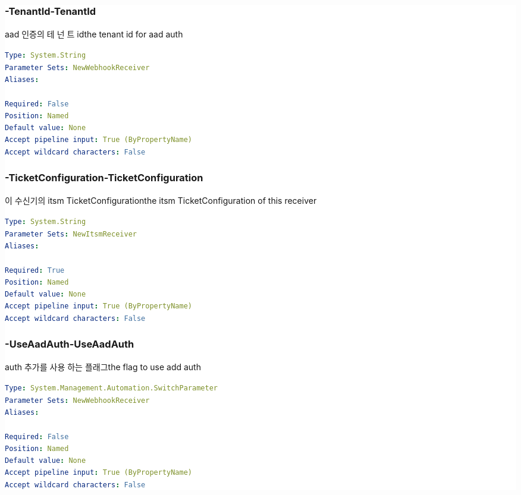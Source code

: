 ### <span data-ttu-id="ef357-183">-TenantId</span><span class="sxs-lookup"><span data-stu-id="ef357-183">-TenantId</span></span>
<span data-ttu-id="ef357-184">aad 인증의 테 넌 트 id</span><span class="sxs-lookup"><span data-stu-id="ef357-184">the tenant id for aad auth</span></span>

```yaml
Type: System.String
Parameter Sets: NewWebhookReceiver
Aliases:

Required: False
Position: Named
Default value: None
Accept pipeline input: True (ByPropertyName)
Accept wildcard characters: False
```

### <span data-ttu-id="ef357-185">-TicketConfiguration</span><span class="sxs-lookup"><span data-stu-id="ef357-185">-TicketConfiguration</span></span>
<span data-ttu-id="ef357-186">이 수신기의 itsm TicketConfiguration</span><span class="sxs-lookup"><span data-stu-id="ef357-186">the itsm TicketConfiguration of this receiver</span></span>

```yaml
Type: System.String
Parameter Sets: NewItsmReceiver
Aliases:

Required: True
Position: Named
Default value: None
Accept pipeline input: True (ByPropertyName)
Accept wildcard characters: False
```

### <span data-ttu-id="ef357-187">-UseAadAuth</span><span class="sxs-lookup"><span data-stu-id="ef357-187">-UseAadAuth</span></span>
<span data-ttu-id="ef357-188">auth 추가를 사용 하는 플래그</span><span class="sxs-lookup"><span data-stu-id="ef357-188">the flag to use add auth</span></span>

```yaml
Type: System.Management.Automation.SwitchParameter
Parameter Sets: NewWebhookReceiver
Aliases:

Required: False
Position: Named
Default value: None
Accept pipeline input: True (ByPropertyName)
Accept wildcard characters: False
```
